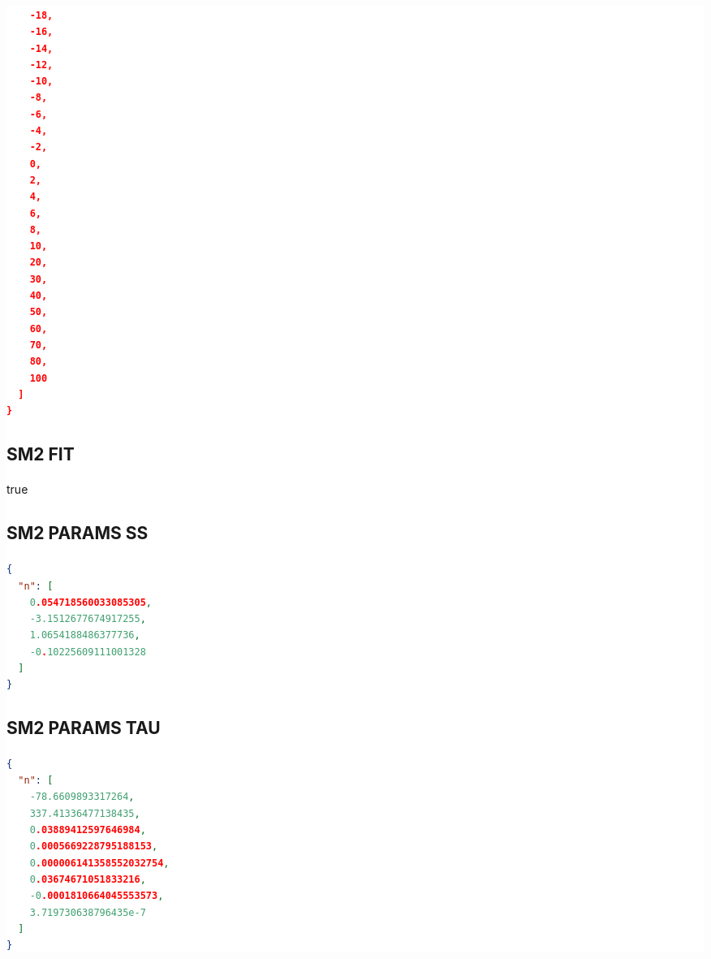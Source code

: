 ```json
    -18,
    -16,
    -14,
    -12,
    -10,
    -8,
    -6,
    -4,
    -2,
    0,
    2,
    4,
    6,
    8,
    10,
    20,
    30,
    40,
    50,
    60,
    70,
    80,
    100
  ]
}
```

## SM2 FIT

true

## SM2 PARAMS SS

```json
{
  "n": [
    0.054718560033085305,
    -3.1512677674917255,
    1.0654188486377736,
    -0.10225609111001328
  ]
}
```

## SM2 PARAMS TAU

```json
{
  "n": [
    -78.6609893317264,
    337.41336477138435,
    0.03889412597646984,
    0.0005669228795188153,
    0.000006141358552032754,
    0.03674671051833216,
    -0.0001810664045553573,
    3.719730638796435e-7
  ]
}
```
